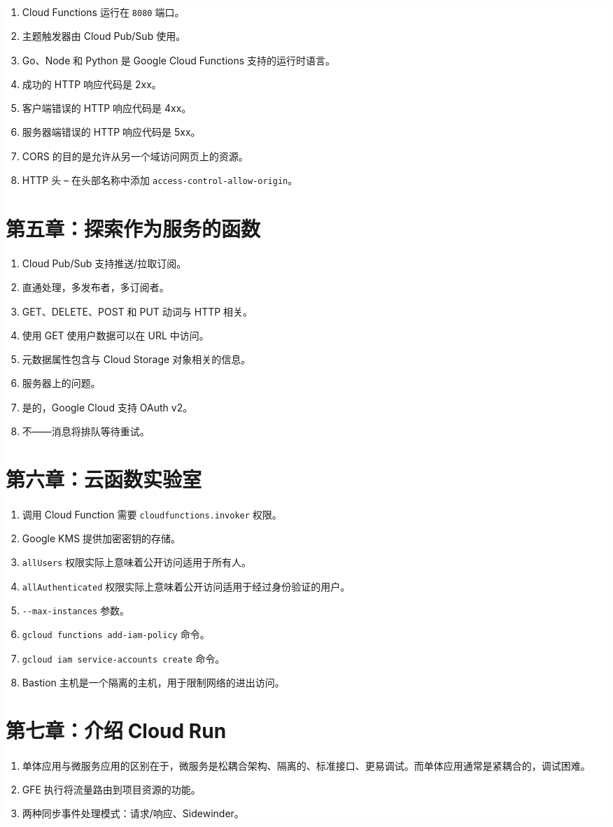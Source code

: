 1.  Cloud Functions 运行在 `8080` 端口。

1.  主题触发器由 Cloud Pub/Sub 使用。

1.  Go、Node 和 Python 是 Google Cloud Functions 支持的运行时语言。

1.  成功的 HTTP 响应代码是 2xx。

1.  客户端错误的 HTTP 响应代码是 4xx。

1.  服务器端错误的 HTTP 响应代码是 5xx。

1.  CORS 的目的是允许从另一个域访问网页上的资源。

1.  HTTP 头 – 在头部名称中添加 `access-control-allow-origin`。

# 第五章：探索作为服务的函数

1.  Cloud Pub/Sub 支持推送/拉取订阅。

1.  直通处理，多发布者，多订阅者。

1.  GET、DELETE、POST 和 PUT 动词与 HTTP 相关。

1.  使用 GET 使用户数据可以在 URL 中访问。

1.  元数据属性包含与 Cloud Storage 对象相关的信息。

1.  服务器上的问题。

1.  是的，Google Cloud 支持 OAuth v2。

1.  不——消息将排队等待重试。

# 第六章：云函数实验室

1.  调用 Cloud Function 需要 `cloudfunctions.invoker` 权限。

1.  Google KMS 提供加密密钥的存储。

1.  `allUsers` 权限实际上意味着公开访问适用于所有人。

1.  `allAuthenticated` 权限实际上意味着公开访问适用于经过身份验证的用户。

1.  `--max-instances` 参数。

1.  `gcloud functions add-iam-policy` 命令。

1.  `gcloud iam service-accounts create` 命令。

1.  Bastion 主机是一个隔离的主机，用于限制网络的进出访问。

# 第七章：介绍 Cloud Run

1.  单体应用与微服务应用的区别在于，微服务是松耦合架构、隔离的、标准接口、更易调试。而单体应用通常是紧耦合的，调试困难。

1.  GFE 执行将流量路由到项目资源的功能。

1.  两种同步事件处理模式：请求/响应、Sidewinder。
